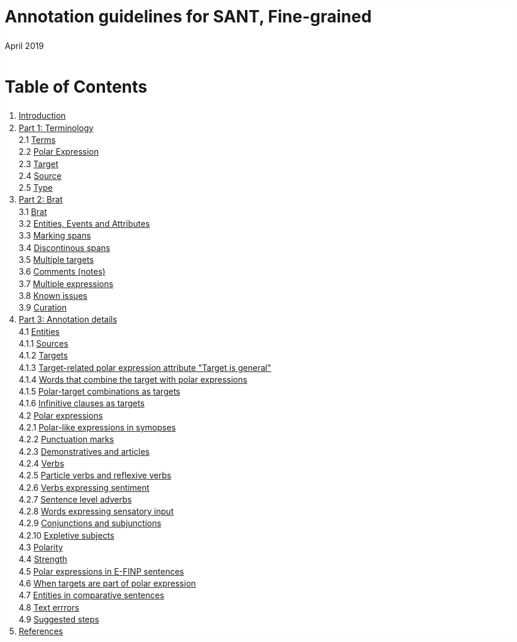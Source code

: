 # Annotation guidelines for SANT, Fine-grained
April 2019

# Table of Contents

1. [Introduction](#introduction)
2. [Part 1: Terminology](#part-1-terminology)\
2.1 [Terms](#terms)\
2.2 [Polar Expression](#polar-expression)\
2.3 [Target](#target)\
2.4 [Source](#source)\
2.5 [Type](#type)
3. [Part 2: Brat](#part-2-brat)\
3.1 [Brat](#brat)\
3.2 [Entities, Events and Attributes](#entities-events-and-attributes)\
3.3 [Marking spans](#marking-spans)\
3.4 [Discontinous spans](#discontinous-spans)\
3.5 [Multiple targets](#multiple-targets)\
3.6 [Comments (notes)](#comments-(notes))\
3.7 [Multiple expressions](#multiple-expressions)\
3.8 [Known issues](#known-issues)\
3.9 [Curation](#curation)
4. [Part 3: Annotation details](#part-3:-annotation-details)\
4.1 [Entities](#entities)\
4.1.1 [Sources](#sources)\
4.1.2 [Targets](#targets)\
4.1.3 [Target-related polar expression attribute "Target is general"](#target-related-polar-expression-attribute-"target-is-general")\
4.1.4 [Words that combine the target with polar expressions](#words-that-combine-the-target-with-polar-expressions)\
4.1.5 [Polar-target combinations as targets](#polar-target-combinations-as-targets)\
4.1.6 [Infinitive clauses as targets](#infinitive-clauses-as-targets)\
4.2 [Polar expressions](#polar-expressions)\
4.2.1 [Polar-like expressions in symopses](#polar-like-expressions-in-symopses)\
4.2.2 [Punctuation marks](#punctuation-marks)\
4.2.3 [Demonstratives and articles](#demonstratives-and-articles)\
4.2.4 [Verbs](#verbs)\
4.2.5 [Particle verbs and reflexive verbs](#particle-verbs-and-reflexive-verbs)\
4.2.6 [Verbs expressing sentiment](#verbs-expressing-sentiment)\
4.2.7 [Sentence level adverbs](#sentence-level-adverbs)\
4.2.8 [Words expressing sensatory input](#words-expressing-sensatory-input)\
4.2.9 [Conjunctions and subjunctions](#conjunctions-and-subjunctions)\
4.2.10 [Expletive subjects](#expletive-subjects)\
4.3 [Polarity](#polarity)\
4.4 [Strength](#strength)\
4.5 [Polar expressions in E-FINP sentences](#polar-expressions-in-e-finp-sentences)\
4.6 [When targets are part of polar expression](#when-targets-are-part-of-polar-expression)\
4.7 [Entities in comparative sentences](#entities-in-comparative-sentences)\
4.8 [Text errrors](#text-errrors)\
4.9 [Suggested steps](#suggested-steps)
5. [References](#references)
